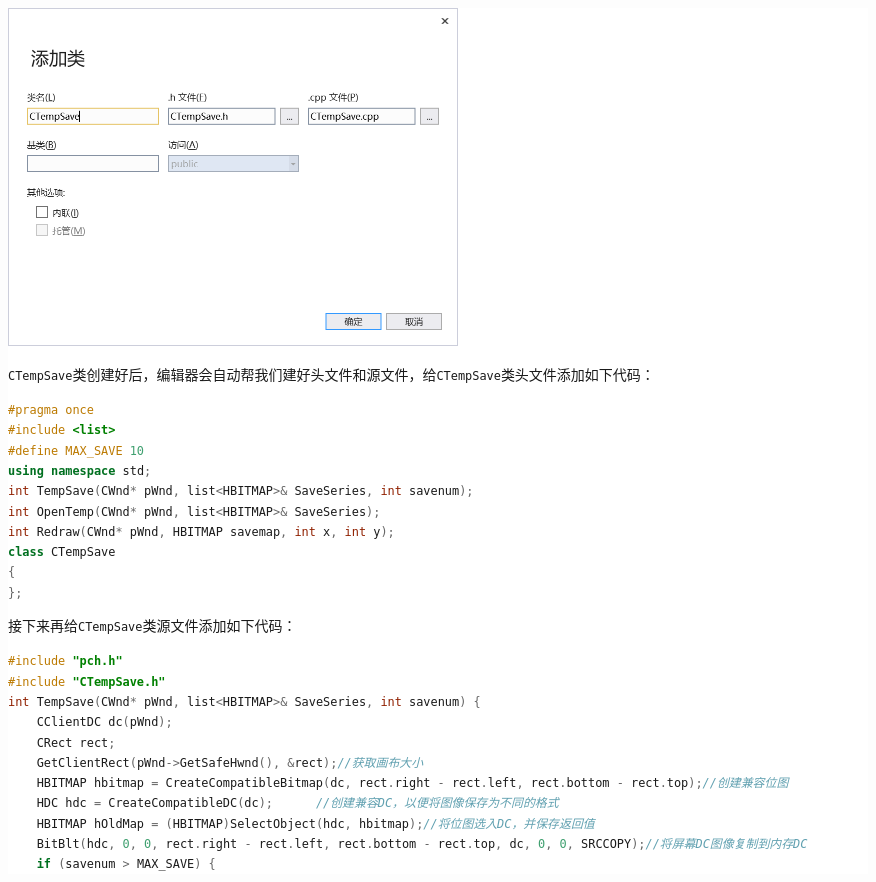 <img src="/picture/32.jpg" style="zoom:50%;" />

`CTempSave`类创建好后，编辑器会自动帮我们建好头文件和源文件，给`CTempSave`类头文件添加如下代码：

```c++
#pragma once
#include <list>
#define MAX_SAVE 10
using namespace std;
int TempSave(CWnd* pWnd, list<HBITMAP>& SaveSeries, int savenum);
int OpenTemp(CWnd* pWnd, list<HBITMAP>& SaveSeries);
int Redraw(CWnd* pWnd, HBITMAP savemap, int x, int y);
class CTempSave
{
};
```

接下来再给`CTempSave`类源文件添加如下代码：

```c++
#include "pch.h"
#include "CTempSave.h"
int TempSave(CWnd* pWnd, list<HBITMAP>& SaveSeries, int savenum) {
	CClientDC dc(pWnd);
	CRect rect;
	GetClientRect(pWnd->GetSafeHwnd(), &rect);//获取画布大小
	HBITMAP hbitmap = CreateCompatibleBitmap(dc, rect.right - rect.left, rect.bottom - rect.top);//创建兼容位图
	HDC hdc = CreateCompatibleDC(dc);      //创建兼容DC，以便将图像保存为不同的格式
	HBITMAP hOldMap = (HBITMAP)SelectObject(hdc, hbitmap);//将位图选入DC，并保存返回值 
	BitBlt(hdc, 0, 0, rect.right - rect.left, rect.bottom - rect.top, dc, 0, 0, SRCCOPY);//将屏幕DC图像复制到内存DC
	if (savenum > MAX_SAVE) {
```